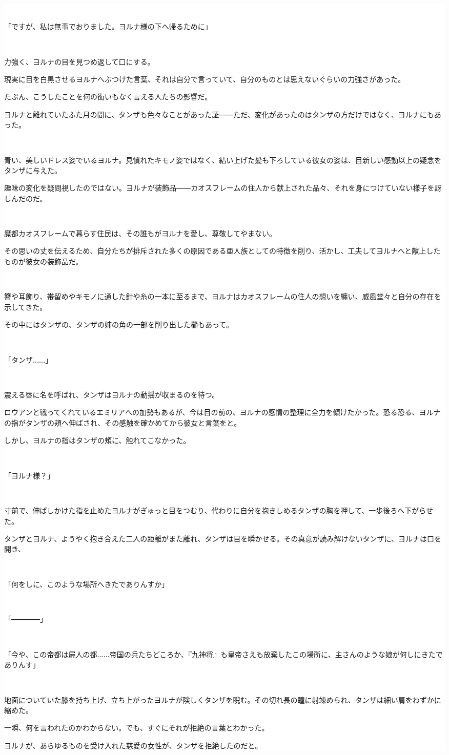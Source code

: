 　

「ですが、私は無事でおりました。ヨルナ様の下へ帰るために」

　

力強く、ヨルナの目を見つめ返して口にする。

現実に目を白黒させるヨルナへぶつけた言葉、それは自分で言っていて、自分のものとは思えないぐらいの力強さがあった。

たぶん、こうしたことを何の衒いもなく言える人たちの影響だ。

ヨルナと離れていたふた月の間に、タンザも色々なことがあった証――ただ、変化があったのはタンザの方だけではなく、ヨルナにもあった。

　

青い、美しいドレス姿でいるヨルナ。見慣れたキモノ姿ではなく、結い上げた髪も下ろしている彼女の姿は、目新しい感動以上の疑念をタンザに与えた。

趣味の変化を疑問視したのではない。ヨルナが装飾品――カオスフレームの住人から献上された品々、それを身につけていない様子を訝しんだのだ。

　

魔都カオスフレームで暮らす住民は、その誰もがヨルナを愛し、尊敬してやまない。

その思いの丈を伝えるため、自分たちが排斥された多くの原因である亜人族としての特徴を削り、活かし、工夫してヨルナへと献上したものが彼女の装飾品だ。

　

簪や耳飾り、帯留めやキモノに通した針や糸の一本に至るまで、ヨルナはカオスフレームの住人の想いを纏い、威風堂々と自分の存在を示してきた。

その中にはタンザの、タンザの姉の角の一部を削り出した櫛もあって。

　

「タンザ……」

　

震える唇に名を呼ばれ、タンザはヨルナの動揺が収まるのを待つ。

ロウアンと戦ってくれているエミリアへの加勢もあるが、今は目の前の、ヨルナの感情の整理に全力を傾けたかった。恐る恐る、ヨルナの指がタンザの頬へ伸ばされ、その感触を確かめてから彼女と言葉をと。

しかし、ヨルナの指はタンザの頬に、触れてこなかった。

　

「ヨルナ様？」

　

寸前で、伸ばしかけた指を止めたヨルナがぎゅっと目をつむり、代わりに自分を抱きしめるタンザの胸を押して、一歩後ろへ下がらせた。

タンザとヨルナ、ようやく抱き合えた二人の距離がまた離れ、タンザは目を瞬かせる。その真意が読み解けないタンザに、ヨルナは口を開き、

　

「何をしに、このような場所へきたでありんすか」

　

「――――」

　

「今や、この帝都は屍人の都……帝国の兵たちどころか、『九神将』も皇帝さえも放棄したこの場所に、主さんのような娘が何しにきたでありんす」

　

地面についていた膝を持ち上げ、立ち上がったヨルナが険しくタンザを睨む。その切れ長の瞳に射竦められ、タンザは細い肩をわずかに縮めた。

一瞬、何を言われたのかわからない。でも、すぐにそれが拒絶の言葉とわかった。

ヨルナが、あらゆるものを受け入れた慈愛の女性が、タンザを拒絶したのだと。

